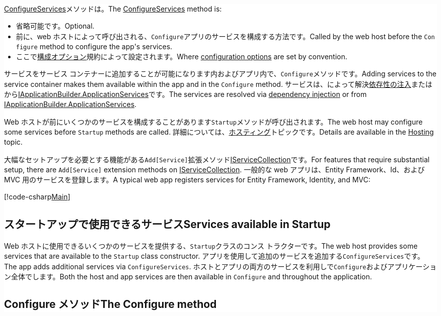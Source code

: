 <span data-ttu-id="5e670-123">[ConfigureServices](/dotnet/api/microsoft.aspnetcore.hosting.startupbase.configureservices)メソッドは。</span><span class="sxs-lookup"><span data-stu-id="5e670-123">The [ConfigureServices](/dotnet/api/microsoft.aspnetcore.hosting.startupbase.configureservices) method is:</span></span>

* <span data-ttu-id="5e670-124">省略可能です。</span><span class="sxs-lookup"><span data-stu-id="5e670-124">Optional.</span></span>
* <span data-ttu-id="5e670-125">前に、web ホストによって呼び出される、`Configure`アプリのサービスを構成する方法です。</span><span class="sxs-lookup"><span data-stu-id="5e670-125">Called by the web host before the `Configure` method to configure the app's services.</span></span>
* <span data-ttu-id="5e670-126">ここで[構成オプション](xref:fundamentals/configuration/index)規約によって設定されます。</span><span class="sxs-lookup"><span data-stu-id="5e670-126">Where [configuration options](xref:fundamentals/configuration/index) are set by convention.</span></span>

<span data-ttu-id="5e670-127">サービスをサービス コンテナーに追加することが可能になります内およびアプリ内で、`Configure`メソッドです。</span><span class="sxs-lookup"><span data-stu-id="5e670-127">Adding services to the service container makes them available within the app and in the `Configure` method.</span></span> <span data-ttu-id="5e670-128">サービスは、によって解決[依存性の注入](xref:fundamentals/dependency-injection)またはから[IApplicationBuilder.ApplicationServices](/dotnet/api/microsoft.aspnetcore.builder.iapplicationbuilder.applicationservices)です。</span><span class="sxs-lookup"><span data-stu-id="5e670-128">The services are resolved via [dependency injection](xref:fundamentals/dependency-injection) or from [IApplicationBuilder.ApplicationServices](/dotnet/api/microsoft.aspnetcore.builder.iapplicationbuilder.applicationservices).</span></span>

<span data-ttu-id="5e670-129">Web ホストが前にいくつかのサービスを構成することがあります`Startup`メソッドが呼び出されます。</span><span class="sxs-lookup"><span data-stu-id="5e670-129">The web host may configure some services before `Startup` methods are called.</span></span> <span data-ttu-id="5e670-130">詳細については、[ホスティング](xref:fundamentals/hosting)トピックです。</span><span class="sxs-lookup"><span data-stu-id="5e670-130">Details are available in the [Hosting](xref:fundamentals/hosting) topic.</span></span> 

<span data-ttu-id="5e670-131">大幅なセットアップを必要とする機能がある`Add[Service]`拡張メソッド[IServiceCollection](/dotnet/api/Microsoft.Extensions.DependencyInjection.IServiceCollection)です。</span><span class="sxs-lookup"><span data-stu-id="5e670-131">For features that require substantial setup, there are `Add[Service]` extension methods on [IServiceCollection](/dotnet/api/Microsoft.Extensions.DependencyInjection.IServiceCollection).</span></span> <span data-ttu-id="5e670-132">一般的な web アプリは、Entity Framework、Id、および MVC 用のサービスを登録します。</span><span class="sxs-lookup"><span data-stu-id="5e670-132">A typical web app registers services for Entity Framework, Identity, and MVC:</span></span>

[!code-csharp[Main](../common/samples/WebApplication1/Startup.cs?highlight=4,7,11&start=40&end=55)]

## <a name="services-available-in-startup"></a><span data-ttu-id="5e670-133">スタートアップで使用できるサービス</span><span class="sxs-lookup"><span data-stu-id="5e670-133">Services available in Startup</span></span>

<span data-ttu-id="5e670-134">Web ホストに使用できるいくつかのサービスを提供する、`Startup`クラスのコンス トラクターです。</span><span class="sxs-lookup"><span data-stu-id="5e670-134">The web host provides some services that are available to the `Startup` class constructor.</span></span> <span data-ttu-id="5e670-135">アプリを使用して追加のサービスを追加する`ConfigureServices`です。</span><span class="sxs-lookup"><span data-stu-id="5e670-135">The app adds additional services via `ConfigureServices`.</span></span> <span data-ttu-id="5e670-136">ホストとアプリの両方のサービスを利用しで`Configure`およびアプリケーション全体でします。</span><span class="sxs-lookup"><span data-stu-id="5e670-136">Both the host and app services are then available in `Configure` and throughout the application.</span></span>

## <a name="the-configure-method"></a><span data-ttu-id="5e670-137">Configure メソッド</span><span class="sxs-lookup"><span data-stu-id="5e670-137">The Configure method</span></span>

